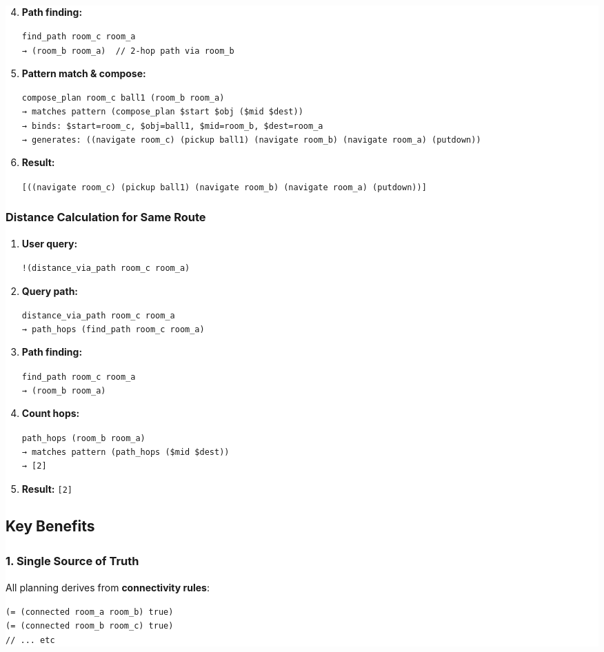 4. **Path finding:**
   ```metta
   find_path room_c room_a
   → (room_b room_a)  // 2-hop path via room_b
   ```

5. **Pattern match & compose:**
   ```metta
   compose_plan room_c ball1 (room_b room_a)
   → matches pattern (compose_plan $start $obj ($mid $dest))
   → binds: $start=room_c, $obj=ball1, $mid=room_b, $dest=room_a
   → generates: ((navigate room_c) (pickup ball1) (navigate room_b) (navigate room_a) (putdown))
   ```

6. **Result:**
   ```
   [((navigate room_c) (pickup ball1) (navigate room_b) (navigate room_a) (putdown))]
   ```

### Distance Calculation for Same Route

1. **User query:**
   ```metta
   !(distance_via_path room_c room_a)
   ```

2. **Query path:**
   ```metta
   distance_via_path room_c room_a
   → path_hops (find_path room_c room_a)
   ```

3. **Path finding:**
   ```metta
   find_path room_c room_a
   → (room_b room_a)
   ```

4. **Count hops:**
   ```metta
   path_hops (room_b room_a)
   → matches pattern (path_hops ($mid $dest))
   → [2]
   ```

5. **Result:** `[2]`

## Key Benefits

### 1. Single Source of Truth

All planning derives from **connectivity rules**:

```metta
(= (connected room_a room_b) true)
(= (connected room_b room_c) true)
// ... etc
```
